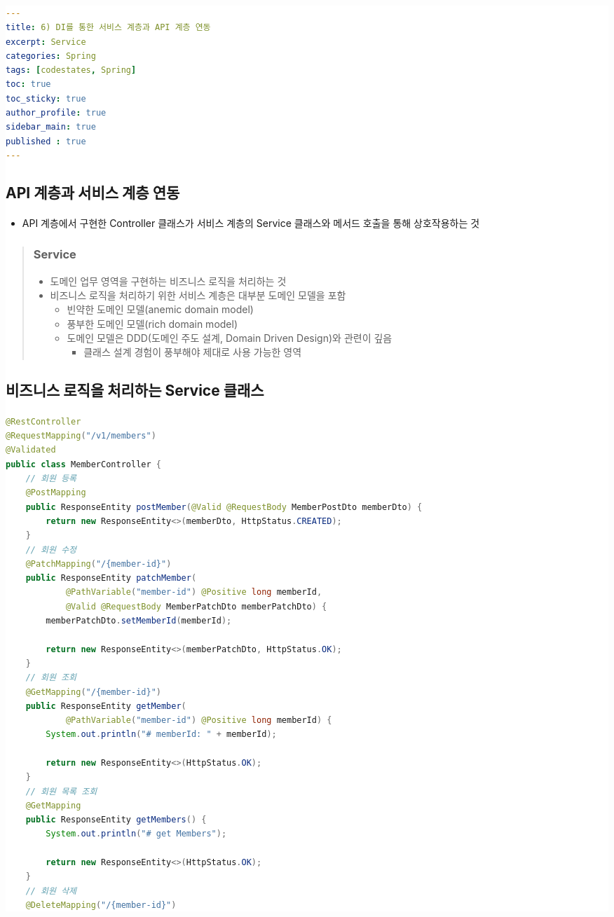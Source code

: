 ```yaml
---
title: 6) DI를 통한 서비스 계층과 API 계층 연동
excerpt: Service
categories: Spring
tags: [codestates, Spring]
toc: true
toc_sticky: true
author_profile: true
sidebar_main: true
published : true
---
```


## API 계층과 서비스 계층 연동
- API 계층에서 구현한 Controller 클래스가 서비스 계층의 Service 클래스와 메서드 호출을 통해 상호작용하는 것

> ### Service
> - 도메인 업무 영역을 구현하는 비즈니스 로직을 처리하는 것
> - 비즈니스 로직을 처리하기 위한 서비스 계층은 대부분 도메인 모델을 포함
>   - 빈약한 도메인 모델(anemic domain model) 
>   - 풍부한 도메인 모델(rich domain model)
>   - 도메인 모델은 DDD(도메인 주도 설계, Domain Driven Design)와 관련이 깊음
>     - 클래스 설계 경험이 풍부해야 제대로 사용 가능한 영역

## 비즈니스 로직을 처리하는 Service 클래스

```java
@RestController
@RequestMapping("/v1/members")
@Validated
public class MemberController {
    // 회원 등록
    @PostMapping
    public ResponseEntity postMember(@Valid @RequestBody MemberPostDto memberDto) {
        return new ResponseEntity<>(memberDto, HttpStatus.CREATED);
    }
    // 회원 수정
    @PatchMapping("/{member-id}")
    public ResponseEntity patchMember(
            @PathVariable("member-id") @Positive long memberId,
            @Valid @RequestBody MemberPatchDto memberPatchDto) {
        memberPatchDto.setMemberId(memberId);

        return new ResponseEntity<>(memberPatchDto, HttpStatus.OK);
    }
    // 회원 조회
    @GetMapping("/{member-id}")
    public ResponseEntity getMember(
            @PathVariable("member-id") @Positive long memberId) {
        System.out.println("# memberId: " + memberId);

        return new ResponseEntity<>(HttpStatus.OK);
    }
    // 회원 목록 조회
    @GetMapping
    public ResponseEntity getMembers() {
        System.out.println("# get Members");

        return new ResponseEntity<>(HttpStatus.OK);
    }
    // 회원 삭제
    @DeleteMapping("/{member-id}")
```